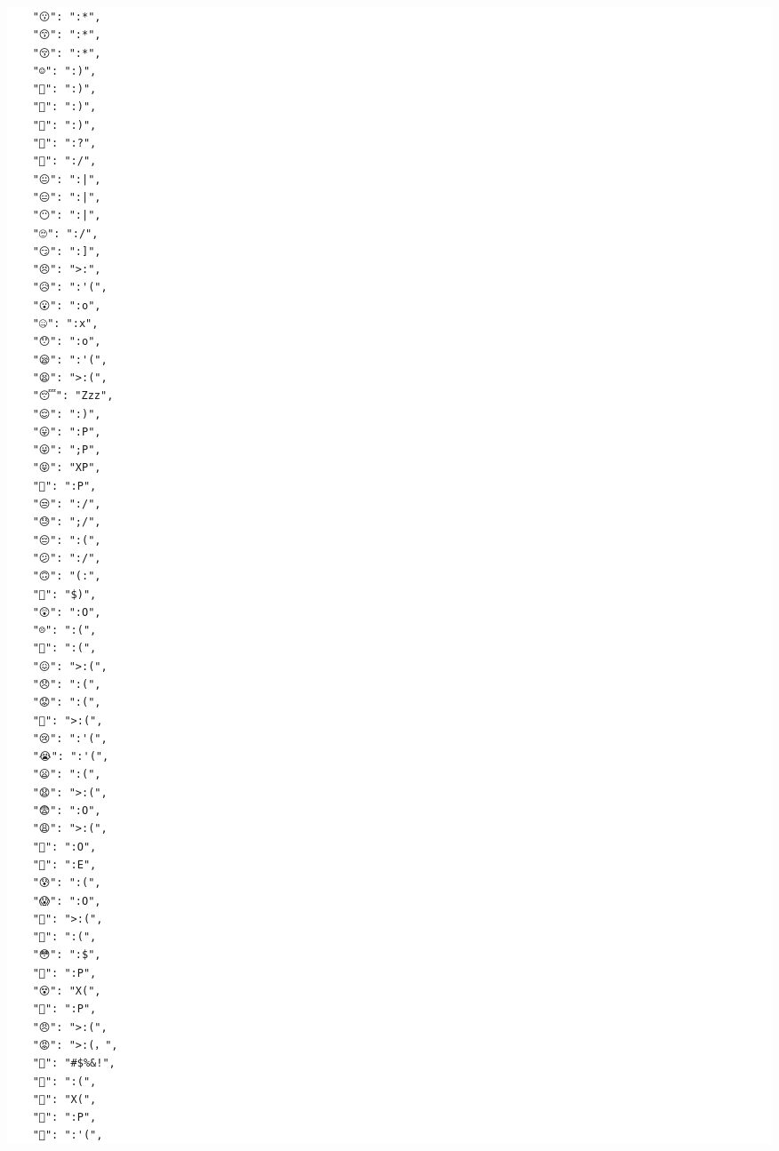 ```python=
    "😗": ":*",
    "😙": ":*",
    "😚": ":*",
    "☺️": ":)",
    "🙂": ":)",
    "🤗": ":)",
    "🤩": ":)",
    "🤔": ":?",
    "🤨": ":/",
    "😐": ":|",
    "😑": ":|",
    "😶": ":|",
    "🙄": ":/",
    "😏": ":]",
    "😣": ">:",
    "😥": ":'(",
    "😮": ":o",
    "🤐": ":x",
    "😯": ":o",
    "😪": ":'(",
    "😫": ">:(",
    "😴": "Zzz",
    "😌": ":)",
    "😛": ":P",
    "😜": ";P",
    "😝": "XP",
    "🤤": ":P",
    "😒": ":/",
    "😓": ";/",
    "😔": ":(",
    "😕": ":/",
    "🙃": "(:",
    "🤑": "$)",
    "😲": ":O",
    "☹️": ":(",
    "🙁": ":(",
    "😖": ">:(",
    "😞": ":(",
    "😟": ":(",
    "😤": ">:(",
    "😢": ":'(",
    "😭": ":'(",
    "😦": ":(",
    "😧": ">:(",
    "😨": ":O",
    "😩": ">:(",
    "🤯": ":O",
    "😬": ":E",
    "😰": ":(",
    "😱": ":O",
    "🥵": ">:(",
    "🥶": ":(",
    "😳": ":$",
    "🤪": ":P",
    "😵": "X(",
    "🥴": ":P",
    "😠": ">:(",
    "😡": ">:(，",
    "🤬": "#$%&!",
    "🤕": ":(",
    "🤢": "X(",
    "🤮": ":P",
    "🤧": ":'(",
```